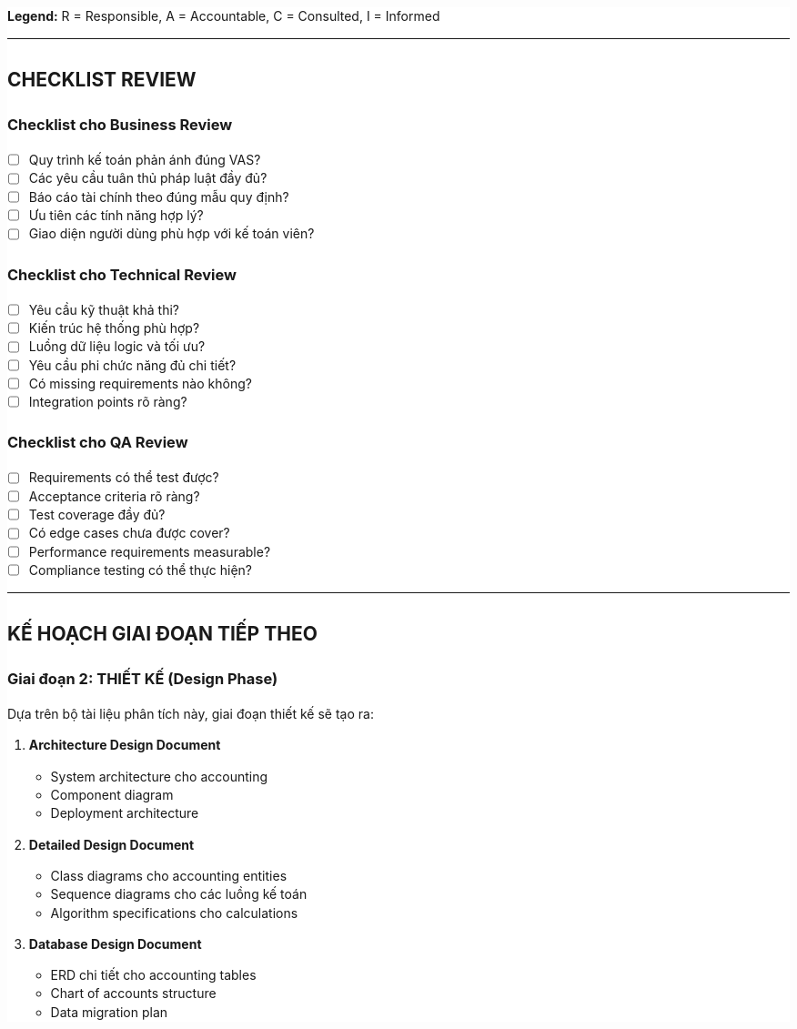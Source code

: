 **Legend:** R = Responsible, A = Accountable, C = Consulted, I = Informed

---

## CHECKLIST REVIEW

### Checklist cho Business Review

- [ ] Quy trình kế toán phản ánh đúng VAS?
- [ ] Các yêu cầu tuân thủ pháp luật đầy đủ?
- [ ] Báo cáo tài chính theo đúng mẫu quy định?
- [ ] Ưu tiên các tính năng hợp lý?
- [ ] Giao diện người dùng phù hợp với kế toán viên?

### Checklist cho Technical Review

- [ ] Yêu cầu kỹ thuật khả thi?
- [ ] Kiến trúc hệ thống phù hợp?
- [ ] Luồng dữ liệu logic và tối ưu?
- [ ] Yêu cầu phi chức năng đủ chi tiết?
- [ ] Có missing requirements nào không?
- [ ] Integration points rõ ràng?

### Checklist cho QA Review

- [ ] Requirements có thể test được?
- [ ] Acceptance criteria rõ ràng?
- [ ] Test coverage đầy đủ?
- [ ] Có edge cases chưa được cover?
- [ ] Performance requirements measurable?
- [ ] Compliance testing có thể thực hiện?

---

## KẾ HOẠCH GIAI ĐOẠN TIẾP THEO

### Giai đoạn 2: THIẾT KẾ (Design Phase)

Dựa trên bộ tài liệu phân tích này, giai đoạn thiết kế sẽ tạo ra:

1. **Architecture Design Document**
   - System architecture cho accounting
   - Component diagram
   - Deployment architecture

2. **Detailed Design Document**
   - Class diagrams cho accounting entities
   - Sequence diagrams cho các luồng kế toán
   - Algorithm specifications cho calculations

3. **Database Design Document**
   - ERD chi tiết cho accounting tables
   - Chart of accounts structure
   - Data migration plan
